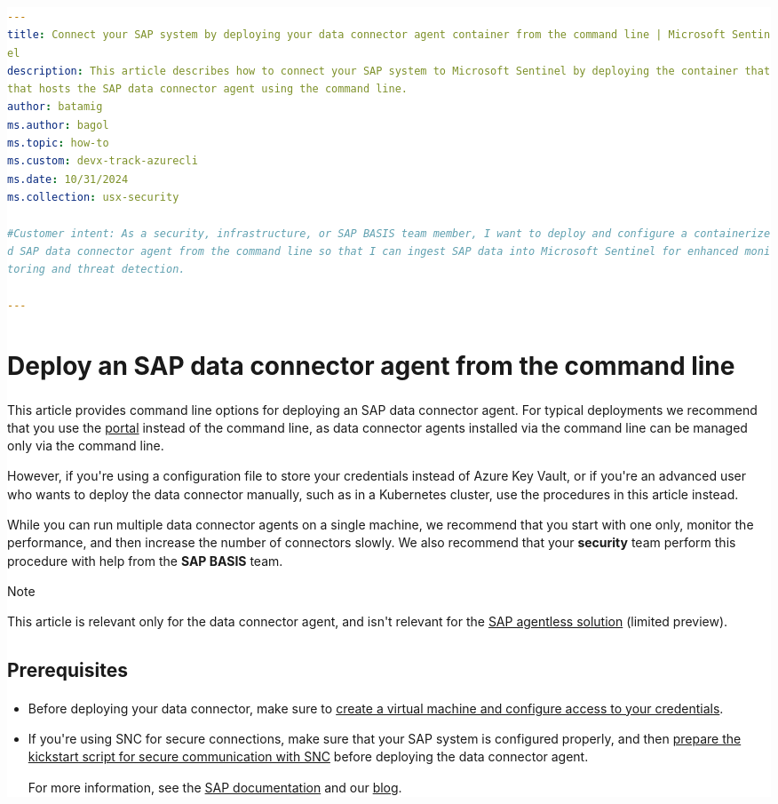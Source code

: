 ```yaml
---
title: Connect your SAP system by deploying your data connector agent container from the command line | Microsoft Sentinel
description: This article describes how to connect your SAP system to Microsoft Sentinel by deploying the container that that hosts the SAP data connector agent using the command line.
author: batamig
ms.author: bagol
ms.topic: how-to
ms.custom: devx-track-azurecli
ms.date: 10/31/2024
ms.collection: usx-security

#Customer intent: As a security, infrastructure, or SAP BASIS team member, I want to deploy and configure a containerized SAP data connector agent from the command line so that I can ingest SAP data into Microsoft Sentinel for enhanced monitoring and threat detection.

---
```


# Deploy an SAP data connector agent from the command line

This article provides command line options for deploying an SAP data connector agent. For typical deployments we recommend that you use the [portal](deploy-data-connector-agent-container.md#deploy-the-data-connector-agent-from-the-portal-preview) instead of the command line, as data connector agents installed via the command line can be managed only via the command line.

However, if you're using a configuration file to store your credentials instead of Azure Key Vault, or if you're an advanced user who wants to deploy the data connector manually, such as in a Kubernetes cluster, use the procedures in this article instead.

While you can run multiple data connector agents on a single machine, we recommend that you start with one only, monitor the performance, and then increase the number of connectors slowly. We also recommend that your **security** team perform this procedure with help from the **SAP BASIS** team. 

> [!NOTE]
> This article is relevant only for the data connector agent, and isn't relevant for the [SAP agentless solution](deployment-overview.md#data-connector) (limited preview).
>

## Prerequisites

- Before deploying your data connector, make sure to [create a virtual machine and configure access to your credentials](deploy-data-connector-agent-container.md#create-a-virtual-machine-and-configure-access-to-your-credentials).

- If you're using SNC for secure connections, make sure that your SAP system is configured properly, and then [prepare the kickstart script for secure communication with SNC](#prepare-the-kickstart-script-for-secure-communication-with-snc) before deploying the data connector agent.

    For more information, see the [SAP documentation](https://help.sap.com/docs/ABAP_PLATFORM_NEW/e73bba71770e4c0ca5fb2a3c17e8e229/e656f466e99a11d1a5b00000e835363f.html) and our [blog](https://community.sap.com/t5/enterprise-resource-planning-blogs-by-members/getting-started-with-sap-snc-for-rfc-integrations/ba-p/13983462).
